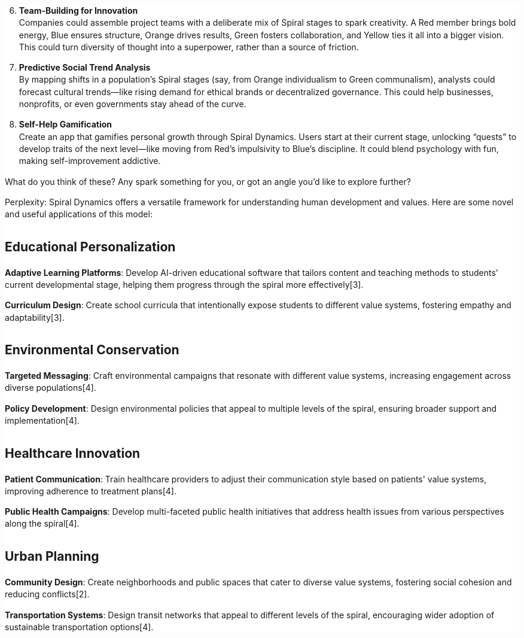 6. **Team-Building for Innovation**  
   Companies could assemble project teams with a deliberate mix of Spiral stages to spark creativity. A Red member brings bold energy, Blue ensures structure, Orange drives results, Green fosters collaboration, and Yellow ties it all into a bigger vision. This could turn diversity of thought into a superpower, rather than a source of friction.

7. **Predictive Social Trend Analysis**  
   By mapping shifts in a population’s Spiral stages (say, from Orange individualism to Green communalism), analysts could forecast cultural trends—like rising demand for ethical brands or decentralized governance. This could help businesses, nonprofits, or even governments stay ahead of the curve.

8. **Self-Help Gamification**  
   Create an app that gamifies personal growth through Spiral Dynamics. Users start at their current stage, unlocking “quests” to develop traits of the next level—like moving from Red’s impulsivity to Blue’s discipline. It could blend psychology with fun, making self-improvement addictive.

What do you think of these? Any spark something for you, or got an angle you’d like to explore further?

Perplexity:
Spiral Dynamics offers a versatile framework for understanding human development and values. Here are some novel and useful applications of this model:

## Educational Personalization

**Adaptive Learning Platforms**: Develop AI-driven educational software that tailors content and teaching methods to students' current developmental stage, helping them progress through the spiral more effectively[3].

**Curriculum Design**: Create school curricula that intentionally expose students to different value systems, fostering empathy and adaptability[3].

## Environmental Conservation

**Targeted Messaging**: Craft environmental campaigns that resonate with different value systems, increasing engagement across diverse populations[4].

**Policy Development**: Design environmental policies that appeal to multiple levels of the spiral, ensuring broader support and implementation[4].

## Healthcare Innovation

**Patient Communication**: Train healthcare providers to adjust their communication style based on patients' value systems, improving adherence to treatment plans[4].

**Public Health Campaigns**: Develop multi-faceted public health initiatives that address health issues from various perspectives along the spiral[4].

## Urban Planning

**Community Design**: Create neighborhoods and public spaces that cater to diverse value systems, fostering social cohesion and reducing conflicts[2].

**Transportation Systems**: Design transit networks that appeal to different levels of the spiral, encouraging wider adoption of sustainable transportation options[4].
